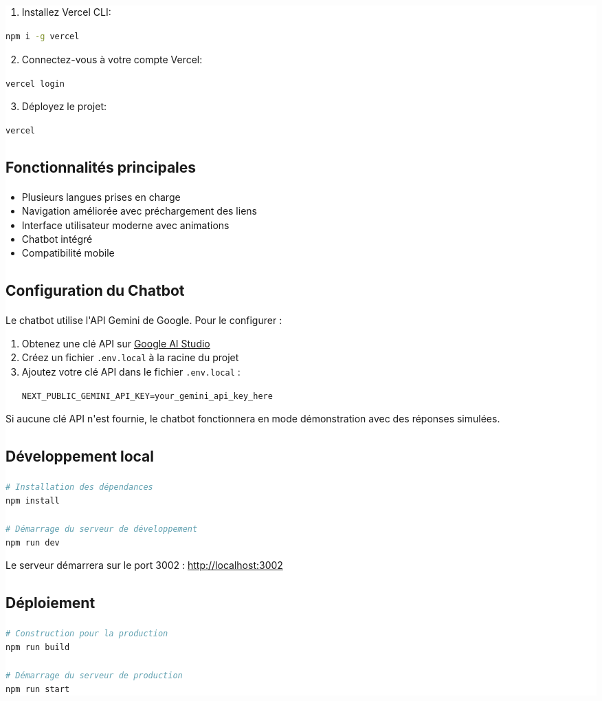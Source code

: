 1. Installez Vercel CLI:
```bash
npm i -g vercel
```

2. Connectez-vous à votre compte Vercel:
```bash
vercel login
```

3. Déployez le projet:
```bash
vercel
```

## Fonctionnalités principales

- Plusieurs langues prises en charge
- Navigation améliorée avec préchargement des liens
- Interface utilisateur moderne avec animations
- Chatbot intégré
- Compatibilité mobile

## Configuration du Chatbot

Le chatbot utilise l'API Gemini de Google. Pour le configurer :

1. Obtenez une clé API sur [Google AI Studio](https://makersuite.google.com/app/apikey)
2. Créez un fichier `.env.local` à la racine du projet
3. Ajoutez votre clé API dans le fichier `.env.local` :
   ```
   NEXT_PUBLIC_GEMINI_API_KEY=your_gemini_api_key_here
   ```

Si aucune clé API n'est fournie, le chatbot fonctionnera en mode démonstration avec des réponses simulées.

## Développement local

```bash
# Installation des dépendances
npm install

# Démarrage du serveur de développement
npm run dev
```

Le serveur démarrera sur le port 3002 : [http://localhost:3002](http://localhost:3002)

## Déploiement

```bash
# Construction pour la production
npm run build

# Démarrage du serveur de production
npm run start
```
